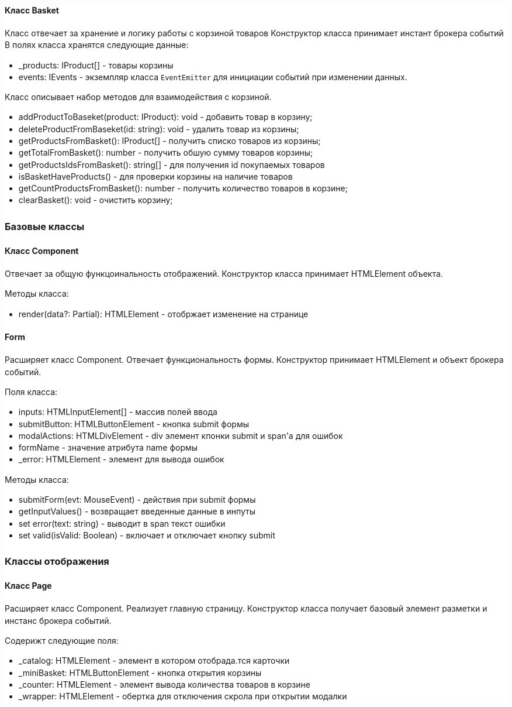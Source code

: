
#### Класс Basket

Класс отвечает за хранение и логику работы с корзиной товаров
Конструктор класса принимает инстант брокера событий
В полях класса хранятся следующие данные:
- _products: IProduct[] - товары корзины
- events: IEvents - экземпляр класса `EventEmitter` для инициации событий при изменении данных.

Класс описывает набор методов для взаимодействия с корзиной.
- addProductToBaseket(product: IProduct): void - добавить товар в корзину;
- deleteProductFromBaseket(id: string): void - удалить товар из корзины;
- getProductsFromBasket(): IProduct[] - получить списко товаров из корзины;
- getTotalFromBasket(): number - получить обшую сумму товаров корзины;
- getProductsIdsFromBasket(): string[] - для получения id покупаемых товаров
- isBasketHaveProducts() - для проверки корзины на наличие товаров
- getCountProductsFromBasket(): number - получить количество товаров в корзине;
- clearBasket(): void - очистить корзину;


### Базовые классы

#### Класс Component <T>
Отвечает за общую функцоинальность отображений.
Конструктор класса принимает HTMLElement объекта.

Методы класса:
- render(data?: Partial<T>): HTMLElement - отобржает изменение на странице

#### Form <T>
Расширяет класс Component.
Отвечает функциональность формы.
Конструктор принимает HTMLElement и объект брокера событий.

Поля класса:
- inputs: HTMLInputElement[] - массив полей ввода
- submitButton: HTMLButtonElement - кнопка submit формы
- modalActions: HTMLDivElement - div элемент кпонки submit и span'а для ошибок
- formName - значение атрибута name формы
- _error: HTMLElement - элемент для вывода ошибок

Методы класса: 
- submitForm(evt: MouseEvent) - действия при submit формы
- getInputValues() - возвращает введенные данные в инпуты
- set error(text: string) - выводит в span текст ошибки
- set valid(isValid: Boolean) - включает и отключает кнопку submit

### Классы отображения

#### Класс Page
Расширяет класс Component. Реализует главную страницу.
Конструктор класса получает базовый элемент разметки и инстанс брокера событий.

Содерижт следующие поля:
- _catalog: HTMLElement - элемент в котором отобрада.тся карточки
- _miniBasket: HTMLButtonElement - кнопка открытия корзины
- _counter: HTMLElement - элемент вывода количества товаров в корзине
- _wrapper: HTMLElement - обертка для отключения скрола при открытии модалки
